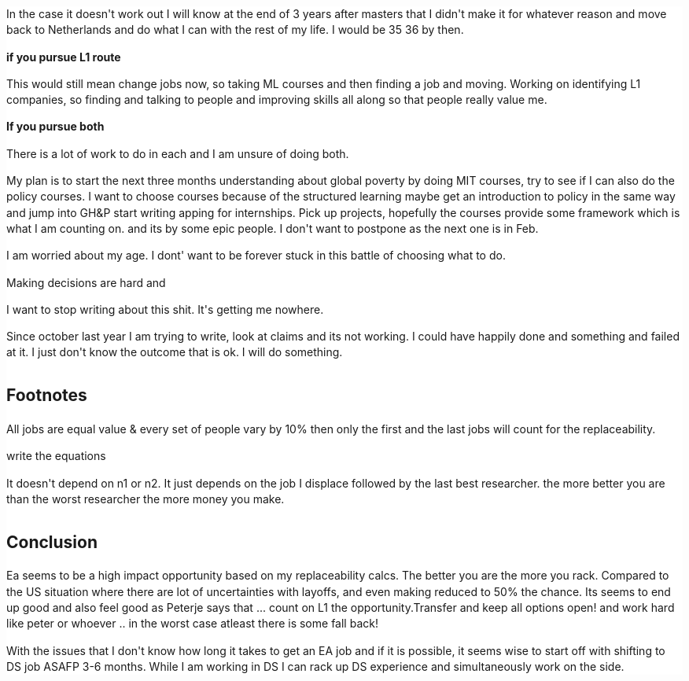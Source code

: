 In the case it doesn't work out I will know at the end of 3 years
after masters that I didn't make it for whatever reason and move back
to Netherlands and do what I can with the rest of my life. I would be
35 36 by then.

**if you pursue L1 route**

This would still mean change jobs now, so taking ML courses and then
finding a job and moving. Working on identifying L1 companies, so
finding and talking to people and improving skills all along so that
people really value me. 

**If you pursue both**

There is a lot of work to do in each and I am unsure of doing both. 

My plan is to start the next three months understanding about global
poverty by doing MIT courses, try to see if I can also do the policy
courses. I want to choose courses because of the structured
learning maybe get an introduction to policy in the same way and jump
into GH&P start writing apping for internships. Pick up projects,
hopefully the courses provide some framework which is what I am
counting on. and its by some epic people. I don't want to postpone as
the next one is in Feb. 

I am worried about my age. I dont' want to be forever stuck in this
battle of choosing what to do. 

Making decisions are hard and 


I want to stop writing about this shit. It's getting me nowhere. 

Since october last year I am trying to write, look at claims and its
not working. I could have happily done and something and failed at
it. I just don't know the outcome that is ok. I will do something.



## Footnotes

[^1]: cite the notes on probability from previous research

[^2]: expand on the quora link and write it down.

[^3]: 80% chance? how?

[^4]: write about how you came to the 48%

[^5]: write the replaceability calculation


All jobs are equal value & every set of people vary by 10% then only
the first and the last jobs will count for the replaceability.


write the equations

It doesn't depend on n1 or n2. It just depends on the job I displace
followed by the last best researcher.  the more better you are than
the worst researcher the more money you make.

## Conclusion

Ea seems to be a high impact opportunity based on my replaceability
calcs. The better you are the more you rack. Compared to the US
situation where there are lot of uncertainties with layoffs, and even
making reduced to 50% the chance. Its seems to end up good and also
feel good as Peterje says that ... count on L1 the
opportunity.Transfer and keep all options open! and work hard like
peter or whoever .. in the worst case atleast there is some fall back!


With the issues that I don't know how long it takes to get an EA job
and if it is possible, it seems wise to start off with shifting to DS
job ASAFP 3-6 months. While I am working in DS I can rack up DS
experience and simultaneously work on the side. 

